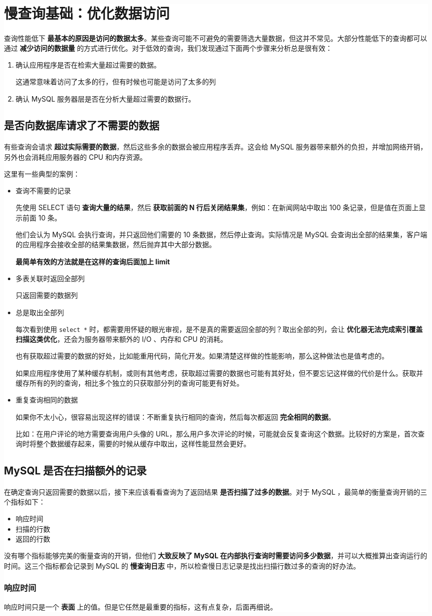 # 慢查询基础：优化数据访问

查询性能低下 **最基本的原因是访问的数据太多**。某些查询可能不可避免的需要筛选大量数据，但这并不常见。大部分性能低下的查询都可以通过 **减少访问的数据量** 的方式进行优化。对于低效的查询，我们发现通过下面两个步骤来分析总是很有效：

1. 确认应用程序是否在检索大量超过需要的数据。

   这通常意味着访问了太多的行，但有时候也可能是访问了太多的列

2. 确认 MySQL 服务器层是否在分析大量超过需要的数据行。

## 是否向数据库请求了不需要的数据

有些查询会请求 **超过实际需要的数据**，然后这些多余的数据会被应用程序丢弃。这会给 MySQL 服务器带来额外的负担，并增加网络开销，另外也会消耗应用服务器的 CPU 和内存资源。

这里有一些典型的案例：

- 查询不需要的记录

  先使用 SELECT 语句 **查询大量的结果**，然后 **获取前面的 N 行后关闭结果集**，例如：在新闻网站中取出 100 条记录，但是值在页面上显示前面 10 条。

  他们会认为 MySQL 会执行查询，并只返回他们需要的 10 条数据，然后停止查询。实际情况是 MySQL  会查询出全部的结果集，客户端的应用程序会接收全部的结果集数据，然后抛弃其中大部分数据。

  **最简单有效的方法就是在这样的查询后面加上 limit**

- 多表关联时返回全部列

  只返回需要的数据列

- 总是取出全部列

  每次看到使用 `select *` 时，都需要用怀疑的眼光审视，是不是真的需要返回全部的列？取出全部的列，会让 **优化器无法完成索引覆盖扫描这类优化**，还会为服务器带来额外的 I/O 、内存和 CPU 的消耗。

  也有获取超过需要的数据的好处，比如能重用代码，简化开发。如果清楚这样做的性能影响，那么这种做法也是值考虑的。

  如果应用程序使用了某种缓存机制，或则有其他考虑，获取超过需要的数据也可能有其好处，但不要忘记这样做的代价是什么。获取并缓存所有的列的查询，相比多个独立的只获取部分列的查询可能更有好处。

- 重复查询相同的数据

  如果你不太小心，很容易出现这样的错误：不断重复执行相同的查询，然后每次都返回 **完全相同的数据**。

  比如：在用户评论的地方需要查询用户头像的 URL，那么用户多次评论的时候，可能就会反复查询这个数据。比较好的方案是，首次查询时将整个数据缓存起来，需要的时候从缓存中取出，这样性能显然会更好。

## MySQL 是否在扫描额外的记录

在确定查询只返回需要的数据以后，接下来应该看看查询为了返回结果 **是否扫描了过多的数据**。对于 MySQL ，最简单的衡量查询开销的三个指标如下：

- 响应时间
- 扫描的行数
- 返回的行数

没有哪个指标能够完美的衡量查询的开销，但他们 **大致反映了 MySQL 在内部执行查询时需要访问多少数据**，并可以大概推算出查询运行的时间。这三个指标都会记录到 MySQL 的 **慢查询日志** 中，所以检查慢日志记录是找出扫描行数过多的查询的好办法。

### 响应时间

响应时间只是一个 **表面** 上的值。但是它任然是最重要的指标，这有点复杂，后面再细说。
